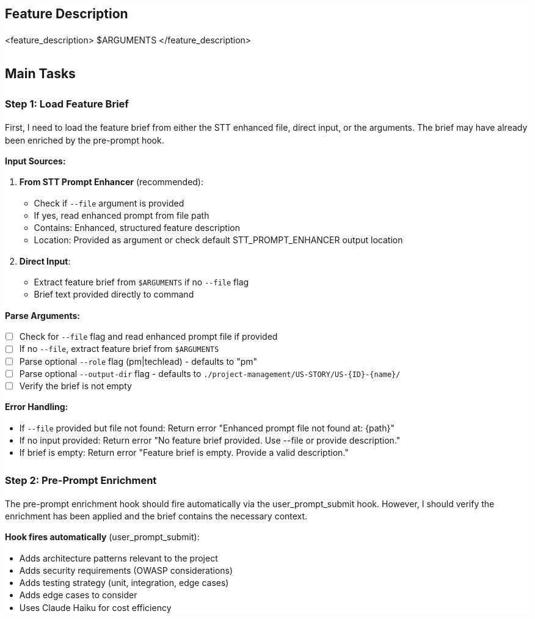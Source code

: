 ## Feature Description

<feature_description>
$ARGUMENTS
</feature_description>

## Main Tasks

### Step 1: Load Feature Brief

<thinking>
First, I need to load the feature brief from either the STT enhanced file, direct input, or the arguments. The brief may have already been enriched by the pre-prompt hook.
</thinking>

**Input Sources:**
1. **From STT Prompt Enhancer** (recommended):
   - Check if `--file` argument is provided
   - If yes, read enhanced prompt from file path
   - Contains: Enhanced, structured feature description
   - Location: Provided as argument or check default STT_PROMPT_ENHANCER output location

2. **Direct Input**:
   - Extract feature brief from `$ARGUMENTS` if no `--file` flag
   - Brief text provided directly to command

**Parse Arguments:**
- [ ] Check for `--file` flag and read enhanced prompt file if provided
- [ ] If no `--file`, extract feature brief from `$ARGUMENTS`
- [ ] Parse optional `--role` flag (pm|techlead) - defaults to "pm"
- [ ] Parse optional `--output-dir` flag - defaults to `./project-management/US-STORY/US-{ID}-{name}/`
- [ ] Verify the brief is not empty

**Error Handling:**
- If `--file` provided but file not found: Return error "Enhanced prompt file not found at: {path}"
- If no input provided: Return error "No feature brief provided. Use --file or provide description."
- If brief is empty: Return error "Feature brief is empty. Provide a valid description."

### Step 2: Pre-Prompt Enrichment

<thinking>
The pre-prompt enrichment hook should fire automatically via the user_prompt_submit hook. However, I should verify the enrichment has been applied and the brief contains the necessary context.
</thinking>

**Hook fires automatically** (user_prompt_submit):
- Adds architecture patterns relevant to the project
- Adds security requirements (OWASP considerations)
- Adds testing strategy (unit, integration, edge cases)
- Adds edge cases to consider
- Uses Claude Haiku for cost efficiency
